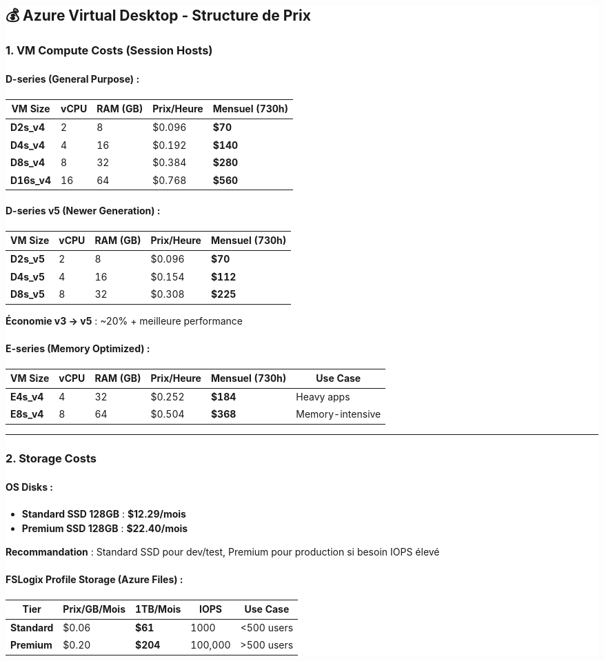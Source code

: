 
## 💰 Azure Virtual Desktop - Structure de Prix

### 1. **VM Compute Costs (Session Hosts)**

#### **D-series (General Purpose)** :
| VM Size | vCPU | RAM (GB) | Prix/Heure | Mensuel (730h) |
|---------|------|----------|------------|----------------|
| **D2s_v4** | 2 | 8 | $0.096 | **$70** |
| **D4s_v4** | 4 | 16 | $0.192 | **$140** |
| **D8s_v4** | 8 | 32 | $0.384 | **$280** |
| **D16s_v4** | 16 | 64 | $0.768 | **$560** |

#### **D-series v5 (Newer Generation)** :
| VM Size | vCPU | RAM (GB) | Prix/Heure | Mensuel (730h) |
|---------|------|----------|------------|----------------|
| **D2s_v5** | 2 | 8 | $0.096 | **$70** |
| **D4s_v5** | 4 | 16 | $0.154 | **$112** |
| **D8s_v5** | 8 | 32 | $0.308 | **$225** |

**Économie v3 → v5** : ~20% + meilleure performance

#### **E-series (Memory Optimized)** :
| VM Size | vCPU | RAM (GB) | Prix/Heure | Mensuel (730h) | Use Case |
|---------|------|----------|------------|----------------|----------|
| **E4s_v4** | 4 | 32 | $0.252 | **$184** | Heavy apps |
| **E8s_v4** | 8 | 64 | $0.504 | **$368** | Memory-intensive |

---

### 2. **Storage Costs**

#### **OS Disks** :
- **Standard SSD 128GB** : **$12.29/mois**
- **Premium SSD 128GB** : **$22.40/mois**

**Recommandation** : Standard SSD pour dev/test, Premium pour production si besoin IOPS élevé

#### **FSLogix Profile Storage (Azure Files)** :

| Tier | Prix/GB/Mois | 1TB/Mois | IOPS | Use Case |
|------|--------------|----------|------|----------|
| **Standard** | $0.06 | **$61** | 1000 | <500 users |
| **Premium** | $0.20 | **$204** | 100,000 | >500 users |
